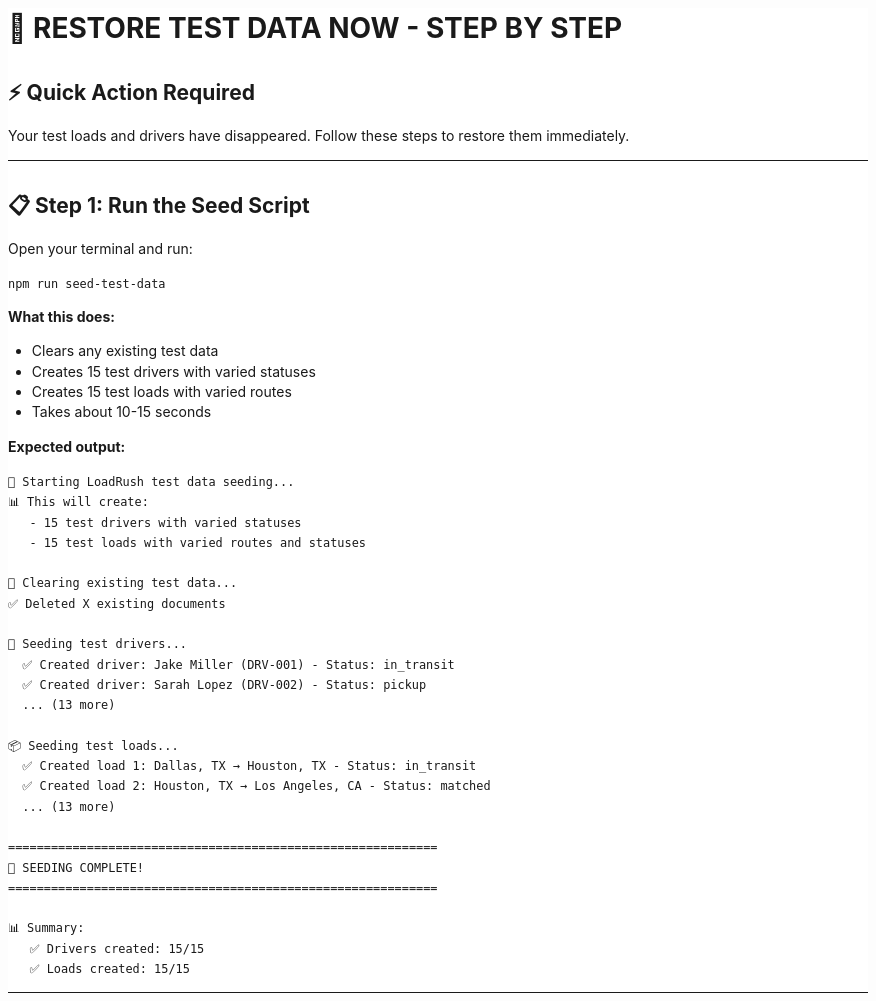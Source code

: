 # 🚀 RESTORE TEST DATA NOW - STEP BY STEP

## ⚡ Quick Action Required

Your test loads and drivers have disappeared. Follow these steps to restore them immediately.

---

## 📋 Step 1: Run the Seed Script

Open your terminal and run:

```bash
npm run seed-test-data
```

**What this does:**
- Clears any existing test data
- Creates 15 test drivers with varied statuses
- Creates 15 test loads with varied routes
- Takes about 10-15 seconds

**Expected output:**
```
🚀 Starting LoadRush test data seeding...
📊 This will create:
   - 15 test drivers with varied statuses
   - 15 test loads with varied routes and statuses

🧹 Clearing existing test data...
✅ Deleted X existing documents

🚛 Seeding test drivers...
  ✅ Created driver: Jake Miller (DRV-001) - Status: in_transit
  ✅ Created driver: Sarah Lopez (DRV-002) - Status: pickup
  ... (13 more)

📦 Seeding test loads...
  ✅ Created load 1: Dallas, TX → Houston, TX - Status: in_transit
  ✅ Created load 2: Houston, TX → Los Angeles, CA - Status: matched
  ... (13 more)

============================================================
🎉 SEEDING COMPLETE!
============================================================

📊 Summary:
   ✅ Drivers created: 15/15
   ✅ Loads created: 15/15
```

---
